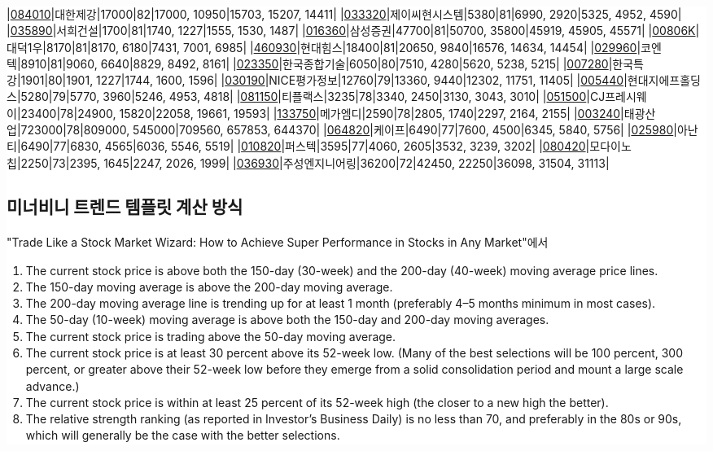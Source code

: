 |[084010](https://finance.daum.net/quotes/A084010)|대한제강|17000|82|17000, 10950|15703, 15207, 14411|
|[033320](https://finance.daum.net/quotes/A033320)|제이씨현시스템|5380|81|6990, 2920|5325, 4952, 4590|
|[035890](https://finance.daum.net/quotes/A035890)|서희건설|1700|81|1740, 1227|1555, 1530, 1487|
|[016360](https://finance.daum.net/quotes/A016360)|삼성증권|47700|81|50700, 35800|45919, 45905, 45571|
|[00806K](https://finance.daum.net/quotes/A00806K)|대덕1우|8170|81|8170, 6180|7431, 7001, 6985|
|[460930](https://finance.daum.net/quotes/A460930)|현대힘스|18400|81|20650, 9840|16576, 14634, 14454|
|[029960](https://finance.daum.net/quotes/A029960)|코엔텍|8910|81|9060, 6640|8829, 8492, 8161|
|[023350](https://finance.daum.net/quotes/A023350)|한국종합기술|6050|80|7510, 4280|5620, 5238, 5215|
|[007280](https://finance.daum.net/quotes/A007280)|한국특강|1901|80|1901, 1227|1744, 1600, 1596|
|[030190](https://finance.daum.net/quotes/A030190)|NICE평가정보|12760|79|13360, 9440|12302, 11751, 11405|
|[005440](https://finance.daum.net/quotes/A005440)|현대지에프홀딩스|5280|79|5770, 3960|5246, 4953, 4818|
|[081150](https://finance.daum.net/quotes/A081150)|티플랙스|3235|78|3340, 2450|3130, 3043, 3010|
|[051500](https://finance.daum.net/quotes/A051500)|CJ프레시웨이|23400|78|24900, 15820|22058, 19661, 19593|
|[133750](https://finance.daum.net/quotes/A133750)|메가엠디|2590|78|2805, 1740|2297, 2164, 2155|
|[003240](https://finance.daum.net/quotes/A003240)|태광산업|723000|78|809000, 545000|709560, 657853, 644370|
|[064820](https://finance.daum.net/quotes/A064820)|케이프|6490|77|7600, 4500|6345, 5840, 5756|
|[025980](https://finance.daum.net/quotes/A025980)|아난티|6490|77|6830, 4565|6036, 5546, 5519|
|[010820](https://finance.daum.net/quotes/A010820)|퍼스텍|3595|77|4060, 2605|3532, 3239, 3202|
|[080420](https://finance.daum.net/quotes/A080420)|모다이노칩|2250|73|2395, 1645|2247, 2026, 1999|
|[036930](https://finance.daum.net/quotes/A036930)|주성엔지니어링|36200|72|42450, 22250|36098, 31504, 31113|

## 미너비니 트렌드 템플릿 계산 방식

"Trade Like a Stock Market Wizard: How to Achieve Super Performance in Stocks in Any Market"에서

 1. The current stock price is above both the 150-day (30-week) and the 200-day (40-week) moving average price lines.
 1. The 150-day moving average is above the 200-day moving average.
 1. The 200-day moving average line is trending up for at least 1 month (preferably 4–5 months minimum in most cases).
 1. The 50-day (10-week) moving average is above both the 150-day and 200-day moving averages.
 1. The current stock price is trading above the 50-day moving average.
 1. The current stock price is at least 30 percent above its 52-week low. (Many of the best selections will be 100 percent, 300 percent, or greater above their 52-week low before they emerge from a solid consolidation period and mount a large scale advance.)
 1. The current stock price is within at least 25 percent of its 52-week high (the closer to a new high the better).
 1. The relative strength ranking (as reported in Investor’s Business Daily) is no less than 70, and preferably in the 80s or 90s, which will generally be the case with the better selections.
